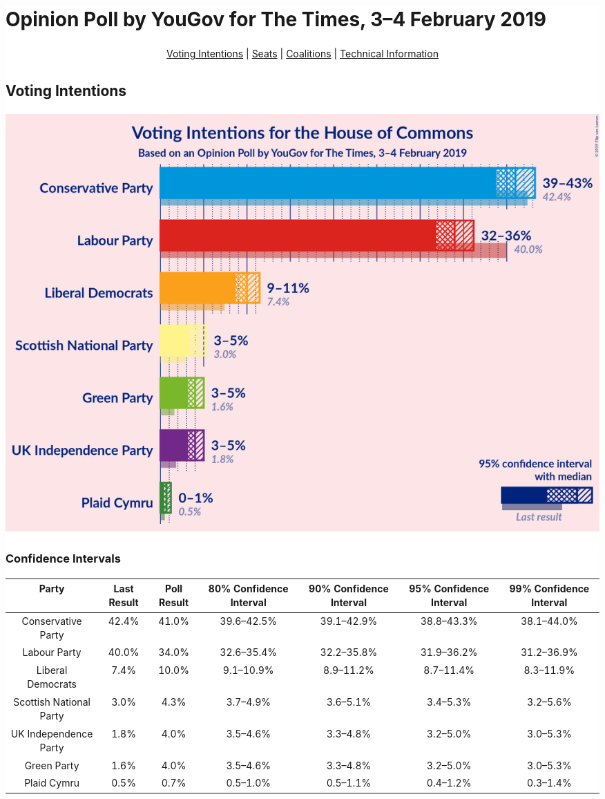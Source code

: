 # Opinion Poll by YouGov for The Times, 3–4 February 2019

<p align="center"><a href="#voting-intentions">Voting Intentions</a> | <a href="#seats">Seats</a> | <a href="#coalitions">Coalitions</a> | <a href="#technical-information">Technical Information</a></p>

## Voting Intentions

![Graph with voting intentions not yet produced](2019-02-04-YouGov.png "Voting Intentions")

### Confidence Intervals

| Party | Last Result | Poll Result | 80% Confidence Interval | 90% Confidence Interval | 95% Confidence Interval | 99% Confidence Interval |
|:-----:|:-----------:|:-----------:|:-----------------------:|:-----------------------:|:-----------------------:|:-----------------------:|
| Conservative Party | 42.4% | 41.0% | 39.6–42.5% |39.1–42.9% |38.8–43.3% |38.1–44.0% |
| Labour Party | 40.0% | 34.0% | 32.6–35.4% |32.2–35.8% |31.9–36.2% |31.2–36.9% |
| Liberal Democrats | 7.4% | 10.0% | 9.1–10.9% |8.9–11.2% |8.7–11.4% |8.3–11.9% |
| Scottish National Party | 3.0% | 4.3% | 3.7–4.9% |3.6–5.1% |3.4–5.3% |3.2–5.6% |
| UK Independence Party | 1.8% | 4.0% | 3.5–4.6% |3.3–4.8% |3.2–5.0% |3.0–5.3% |
| Green Party | 1.6% | 4.0% | 3.5–4.6% |3.3–4.8% |3.2–5.0% |3.0–5.3% |
| Plaid Cymru | 0.5% | 0.7% | 0.5–1.0% |0.5–1.1% |0.4–1.2% |0.3–1.4% |
